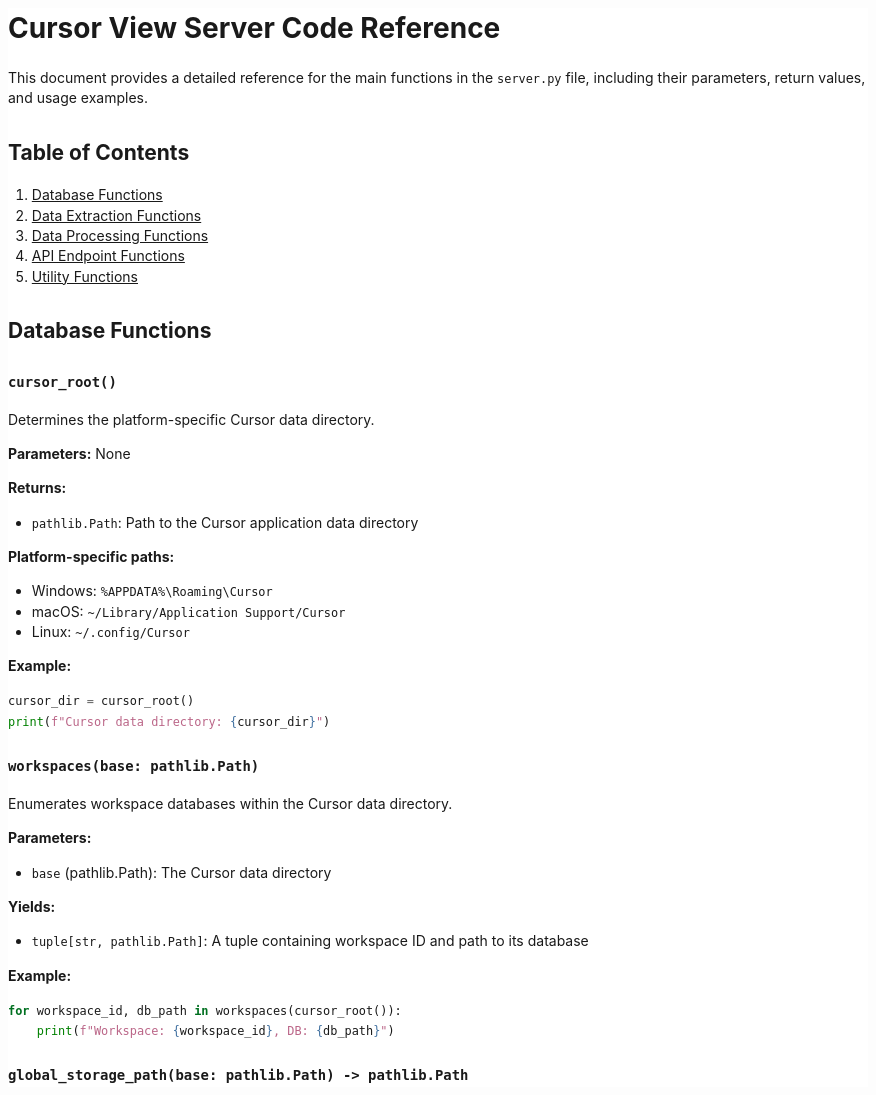 # Cursor View Server Code Reference

This document provides a detailed reference for the main functions in the `server.py` file, including their parameters, return values, and usage examples.

## Table of Contents

1. [Database Functions](#database-functions)
2. [Data Extraction Functions](#data-extraction-functions)
3. [Data Processing Functions](#data-processing-functions)
4. [API Endpoint Functions](#api-endpoint-functions)
5. [Utility Functions](#utility-functions)

## Database Functions

### `cursor_root()`

Determines the platform-specific Cursor data directory.

**Parameters:** None

**Returns:** 
- `pathlib.Path`: Path to the Cursor application data directory

**Platform-specific paths:**
- Windows: `%APPDATA%\Roaming\Cursor`
- macOS: `~/Library/Application Support/Cursor`
- Linux: `~/.config/Cursor`

**Example:**
```python
cursor_dir = cursor_root()
print(f"Cursor data directory: {cursor_dir}")
```

### `workspaces(base: pathlib.Path)`

Enumerates workspace databases within the Cursor data directory.

**Parameters:**
- `base` (pathlib.Path): The Cursor data directory

**Yields:**
- `tuple[str, pathlib.Path]`: A tuple containing workspace ID and path to its database

**Example:**
```python
for workspace_id, db_path in workspaces(cursor_root()):
    print(f"Workspace: {workspace_id}, DB: {db_path}")
```

### `global_storage_path(base: pathlib.Path) -> pathlib.Path`
